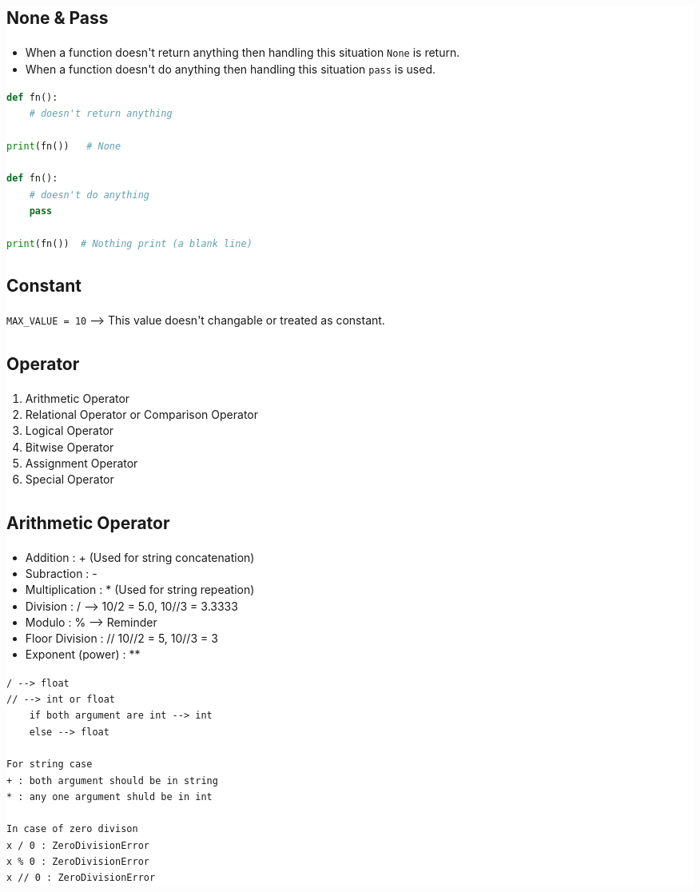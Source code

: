 
None & Pass
-------------

- When a function doesn't return anything then handling this situation `None` is return.
- When a function doesn't do anything then handling this situation `pass` is used.
```py
def fn():
    # doesn't return anything

print(fn())   # None

def fn():
    # doesn't do anything
    pass

print(fn())  # Nothing print (a blank line)
```

Constant 
---------------

`MAX_VALUE = 10` --> This value doesn't changable or treated as constant.


Operator
------------

1. Arithmetic Operator
2. Relational Operator or Comparison Operator
3. Logical Operator
4. Bitwise Operator
5. Assignment Operator
6. Special Operator


Arithmetic Operator
---------------------------

- Addition : + (Used for string concatenation)
- Subraction : -
- Multiplication : *  (Used for string repeation)
- Division : /  --> 10/2 = 5.0, 10//3 = 3.3333
- Modulo : %  --> Reminder
- Floor Division : // 10//2 = 5, 10//3 = 3
- Exponent (power) : **
```
/ --> float
// --> int or float
    if both argument are int --> int
    else --> float

For string case
+ : both argument should be in string
* : any one argument shuld be in int

In case of zero divison
x / 0 : ZeroDivisionError
x % 0 : ZeroDivisionError
x // 0 : ZeroDivisionError
```
